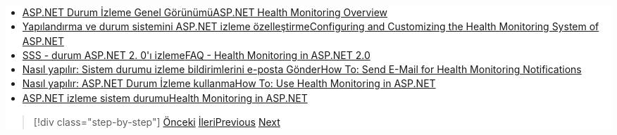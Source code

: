 - [<span data-ttu-id="3678c-222">ASP.NET Durum İzleme Genel Görünümü</span><span class="sxs-lookup"><span data-stu-id="3678c-222">ASP.NET Health Monitoring Overview</span></span>](https://msdn.microsoft.com/library/bb398933.aspx)
- [<span data-ttu-id="3678c-223">Yapılandırma ve durum sistemini ASP.NET izleme özelleştirme</span><span class="sxs-lookup"><span data-stu-id="3678c-223">Configuring and Customizing the Health Monitoring System of ASP.NET</span></span>](http://dotnetslackers.com/articles/aspnet/ConfiguringAndCustomizingTheHealthMonitoringSystemOfASPNET.aspx)
- [<span data-ttu-id="3678c-224">SSS - durum ASP.NET 2. 0'ı izleme</span><span class="sxs-lookup"><span data-stu-id="3678c-224">FAQ - Health Monitoring in ASP.NET 2.0</span></span>](https://blogs.msdn.com/erikreitan/archive/2006/05/22/603586.aspx)
- [<span data-ttu-id="3678c-225">Nasıl yapılır: Sistem durumu izleme bildirimlerini e-posta Gönder</span><span class="sxs-lookup"><span data-stu-id="3678c-225">How To: Send E-Mail for Health Monitoring Notifications</span></span>](https://msdn.microsoft.com/library/ms227553.aspx)
- [<span data-ttu-id="3678c-226">Nasıl yapılır: ASP.NET Durum İzleme kullanma</span><span class="sxs-lookup"><span data-stu-id="3678c-226">How To: Use Health Monitoring in ASP.NET</span></span>](https://msdn.microsoft.com/library/ms998306.aspx)
- [<span data-ttu-id="3678c-227">ASP.NET izleme sistem durumu</span><span class="sxs-lookup"><span data-stu-id="3678c-227">Health Monitoring in ASP.NET</span></span>](http://aspnet.4guysfromrolla.com/articles/031407-1.aspx)

> [!div class="step-by-step"]
> <span data-ttu-id="3678c-228">[Önceki](processing-unhandled-exceptions-vb.md)
> [İleri](logging-error-details-with-elmah-vb.md)</span><span class="sxs-lookup"><span data-stu-id="3678c-228">[Previous](processing-unhandled-exceptions-vb.md)
[Next](logging-error-details-with-elmah-vb.md)</span></span>

